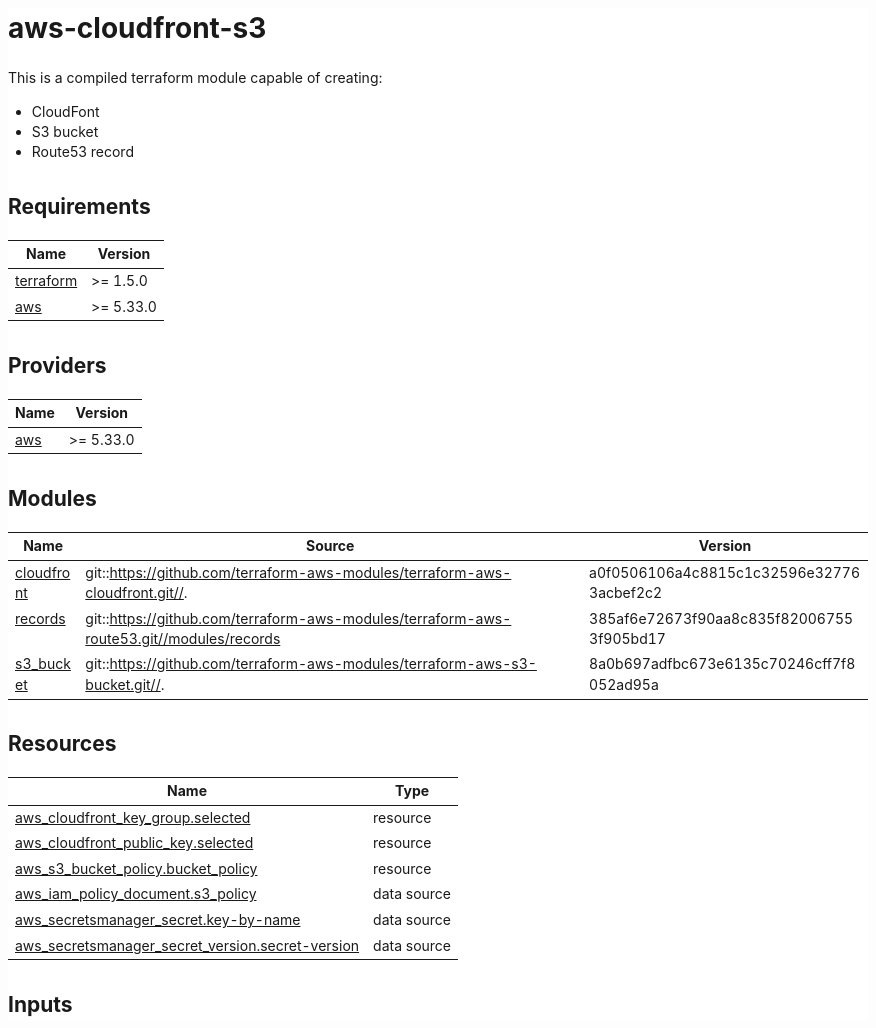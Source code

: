 # aws-cloudfront-s3
This is a compiled terraform module capable of creating:
- CloudFont
- S3 bucket
- Route53 record


## Requirements

| Name | Version |
|------|---------|
| <a name="requirement_terraform"></a> [terraform](#requirement\_terraform) | >= 1.5.0 |
| <a name="requirement_aws"></a> [aws](#requirement\_aws) | >= 5.33.0 |

## Providers

| Name | Version |
|------|---------|
| <a name="provider_aws"></a> [aws](#provider\_aws) | >= 5.33.0 |

## Modules

| Name | Source | Version |
|------|--------|---------|
| <a name="module_cloudfront"></a> [cloudfront](#module\_cloudfront) | git::https://github.com/terraform-aws-modules/terraform-aws-cloudfront.git//. | a0f0506106a4c8815c1c32596e327763acbef2c2 |
| <a name="module_records"></a> [records](#module\_records) | git::https://github.com/terraform-aws-modules/terraform-aws-route53.git//modules/records | 385af6e72673f90aa8c835f820067553f905bd17 |
| <a name="module_s3_bucket"></a> [s3\_bucket](#module\_s3\_bucket) | git::https://github.com/terraform-aws-modules/terraform-aws-s3-bucket.git//. | 8a0b697adfbc673e6135c70246cff7f8052ad95a |

## Resources

| Name | Type |
|------|------|
| [aws_cloudfront_key_group.selected](https://registry.terraform.io/providers/hashicorp/aws/latest/docs/resources/cloudfront_key_group) | resource |
| [aws_cloudfront_public_key.selected](https://registry.terraform.io/providers/hashicorp/aws/latest/docs/resources/cloudfront_public_key) | resource |
| [aws_s3_bucket_policy.bucket_policy](https://registry.terraform.io/providers/hashicorp/aws/latest/docs/resources/s3_bucket_policy) | resource |
| [aws_iam_policy_document.s3_policy](https://registry.terraform.io/providers/hashicorp/aws/latest/docs/data-sources/iam_policy_document) | data source |
| [aws_secretsmanager_secret.key-by-name](https://registry.terraform.io/providers/hashicorp/aws/latest/docs/data-sources/secretsmanager_secret) | data source |
| [aws_secretsmanager_secret_version.secret-version](https://registry.terraform.io/providers/hashicorp/aws/latest/docs/data-sources/secretsmanager_secret_version) | data source |

## Inputs
